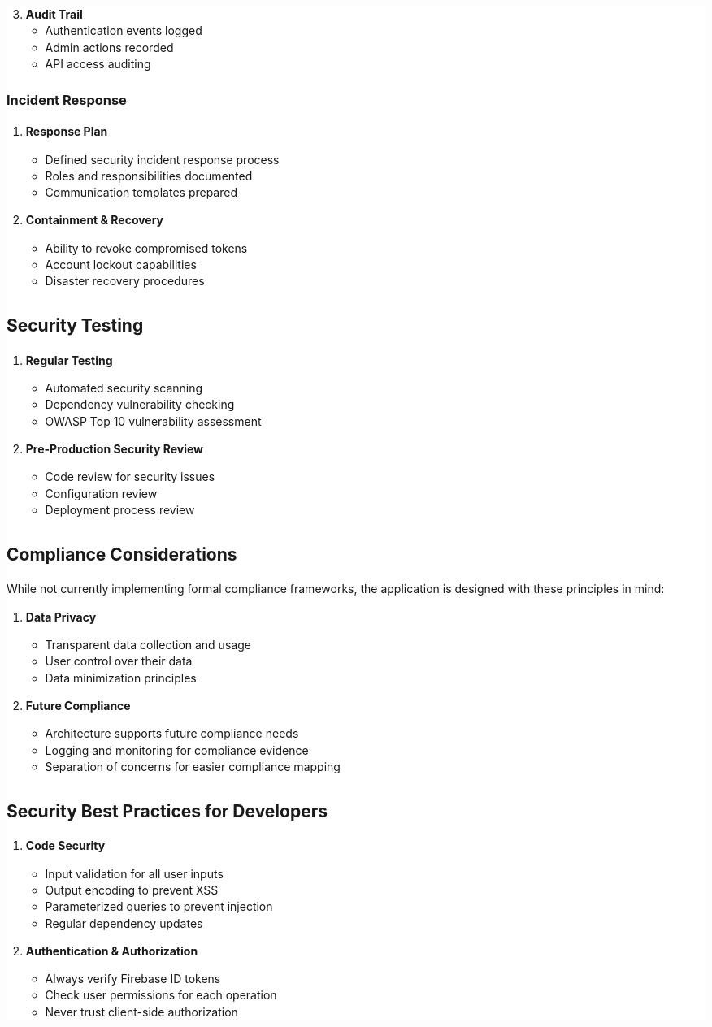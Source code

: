 3. **Audit Trail**
   - Authentication events logged
   - Admin actions recorded
   - API access auditing

### Incident Response

1. **Response Plan**
   - Defined security incident response process
   - Roles and responsibilities documented
   - Communication templates prepared

2. **Containment & Recovery**
   - Ability to revoke compromised tokens
   - Account lockout capabilities
   - Disaster recovery procedures

## Security Testing

1. **Regular Testing**
   - Automated security scanning
   - Dependency vulnerability checking
   - OWASP Top 10 vulnerability assessment

2. **Pre-Production Security Review**
   - Code review for security issues
   - Configuration review
   - Deployment process review

## Compliance Considerations

While not currently implementing formal compliance frameworks, the application is designed with these principles in mind:

1. **Data Privacy**
   - Transparent data collection and usage
   - User control over their data
   - Data minimization principles

2. **Future Compliance**
   - Architecture supports future compliance needs
   - Logging and monitoring for compliance evidence
   - Separation of concerns for easier compliance mapping

## Security Best Practices for Developers

1. **Code Security**
   - Input validation for all user inputs
   - Output encoding to prevent XSS
   - Parameterized queries to prevent injection
   - Regular dependency updates

2. **Authentication & Authorization**
   - Always verify Firebase ID tokens
   - Check user permissions for each operation
   - Never trust client-side authorization
